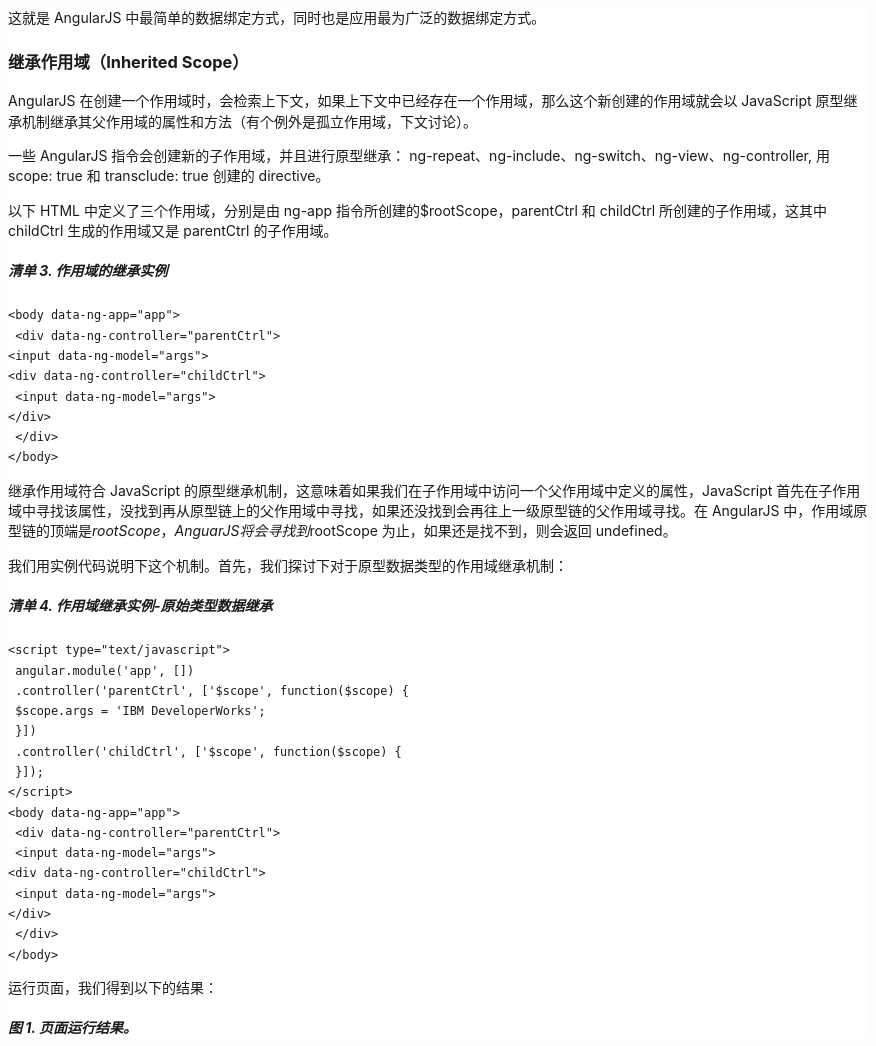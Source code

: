 这就是 AngularJS 中最简单的数据绑定方式，同时也是应用最为广泛的数据绑定方式。

### 继承作用域（Inherited Scope）

AngularJS 在创建一个作用域时，会检索上下文，如果上下文中已经存在一个作用域，那么这个新创建的作用域就会以 JavaScript 原型继承机制继承其父作用域的属性和方法（有个例外是孤立作用域，下文讨论）。

一些 AngularJS 指令会创建新的子作用域，并且进行原型继承： ng-repeat、ng-include、ng-switch、ng-view、ng-controller, 用 scope: true 和 transclude: true 创建的 directive。

以下 HTML 中定义了三个作用域，分别是由 ng-app 指令所创建的$rootScope，parentCtrl 和 childCtrl 所创建的子作用域，这其中 childCtrl 生成的作用域又是 parentCtrl 的子作用域。

##### 清单 3\. 作用域的继承实例

```
<body data-ng-app="app">
 <div data-ng-controller="parentCtrl">
<input data-ng-model="args">
<div data-ng-controller="childCtrl">
 <input data-ng-model="args">
</div>
 </div>
</body> 
```

继承作用域符合 JavaScript 的原型继承机制，这意味着如果我们在子作用域中访问一个父作用域中定义的属性，JavaScript 首先在子作用域中寻找该属性，没找到再从原型链上的父作用域中寻找，如果还没找到会再往上一级原型链的父作用域寻找。在 AngularJS 中，作用域原型链的顶端是$rootScope，AnguarJS 将会寻找到$rootScope 为止，如果还是找不到，则会返回 undefined。

我们用实例代码说明下这个机制。首先，我们探讨下对于原型数据类型的作用域继承机制：

##### 清单 4\. 作用域继承实例-原始类型数据继承

```
<script type="text/javascript">
 angular.module('app', [])
 .controller('parentCtrl', ['$scope', function($scope) {
 $scope.args = 'IBM DeveloperWorks';
 }])
 .controller('childCtrl', ['$scope', function($scope) {
 }]);
</script>
<body data-ng-app="app">
 <div data-ng-controller="parentCtrl">
 <input data-ng-model="args">
<div data-ng-controller="childCtrl">
 <input data-ng-model="args">
</div>
 </div>
</body> 
```

运行页面，我们得到以下的结果：

##### 图 1\. 页面运行结果。
